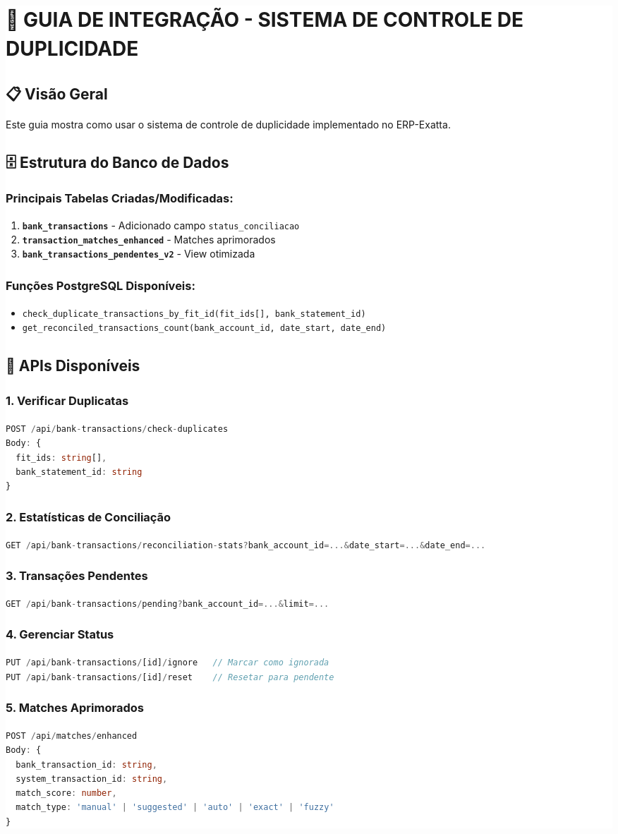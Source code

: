 # 🎯 GUIA DE INTEGRAÇÃO - SISTEMA DE CONTROLE DE DUPLICIDADE

## 📋 Visão Geral
Este guia mostra como usar o sistema de controle de duplicidade implementado no ERP-Exatta.

## 🗄️ Estrutura do Banco de Dados

### Principais Tabelas Criadas/Modificadas:

1. **`bank_transactions`** - Adicionado campo `status_conciliacao`
2. **`transaction_matches_enhanced`** - Matches aprimorados
3. **`bank_transactions_pendentes_v2`** - View otimizada

### Funções PostgreSQL Disponíveis:

- `check_duplicate_transactions_by_fit_id(fit_ids[], bank_statement_id)`
- `get_reconciled_transactions_count(bank_account_id, date_start, date_end)`

## 🚀 APIs Disponíveis

### 1. Verificar Duplicatas
```typescript
POST /api/bank-transactions/check-duplicates
Body: {
  fit_ids: string[],
  bank_statement_id: string
}
```

### 2. Estatísticas de Conciliação
```typescript
GET /api/bank-transactions/reconciliation-stats?bank_account_id=...&date_start=...&date_end=...
```

### 3. Transações Pendentes
```typescript
GET /api/bank-transactions/pending?bank_account_id=...&limit=...
```

### 4. Gerenciar Status
```typescript
PUT /api/bank-transactions/[id]/ignore   // Marcar como ignorada
PUT /api/bank-transactions/[id]/reset    // Resetar para pendente
```

### 5. Matches Aprimorados
```typescript
POST /api/matches/enhanced
Body: {
  bank_transaction_id: string,
  system_transaction_id: string,
  match_score: number,
  match_type: 'manual' | 'suggested' | 'auto' | 'exact' | 'fuzzy'
}
```
